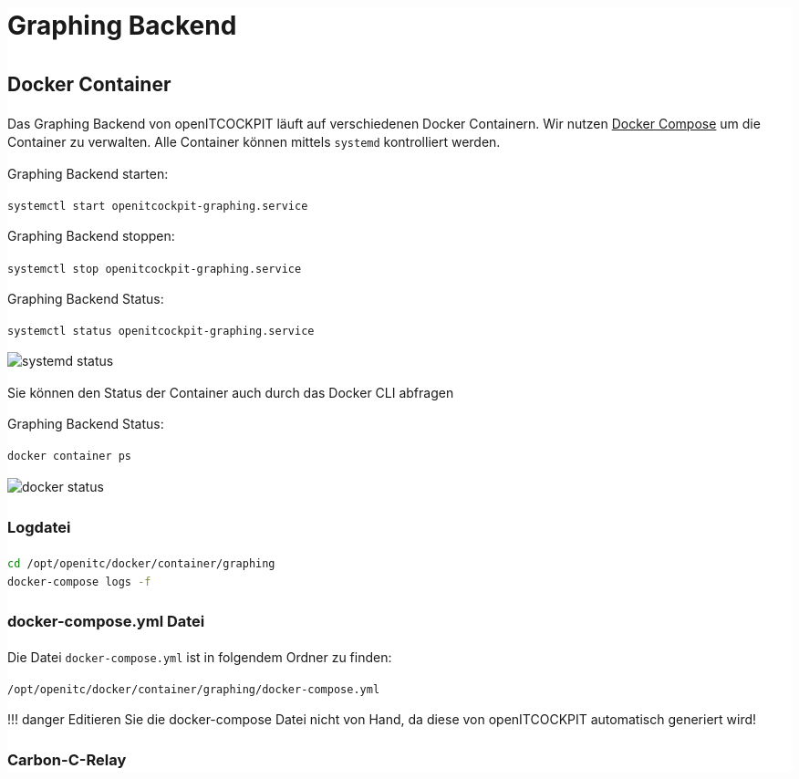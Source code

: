 # Graphing Backend

## Docker Container

Das Graphing Backend von openITCOCKPIT läuft auf verschiedenen Docker Containern. Wir nutzen [Docker Compose](https://docs.docker.com/compose/)
um die Container zu verwalten. Alle Container können mittels `systemd` kontrolliert werden.

Graphing Backend starten:
```bash
systemctl start openitcockpit-graphing.service
```

Graphing Backend stoppen:
```bash
systemctl stop openitcockpit-graphing.service
```

Graphing Backend Status:
```bash
systemctl status openitcockpit-graphing.service
```


![systemd status](/images/systemd-graphing-backend-status.png)


Sie können den Status der Container auch durch das Docker CLI abfragen

Graphing Backend Status:
```bash
docker container ps
```

![docker status](/images/docker-status.png)


### Logdatei

```bash
cd /opt/openitc/docker/container/graphing
docker-compose logs -f
```

### docker-compose.yml Datei

Die Datei `docker-compose.yml` ist in folgendem Ordner zu finden:

```bash
/opt/openitc/docker/container/graphing/docker-compose.yml
```

!!! danger
    Editieren Sie die docker-compose Datei nicht von Hand, da diese von openITCOCKPIT automatisch generiert wird!

### Carbon-C-Relay
